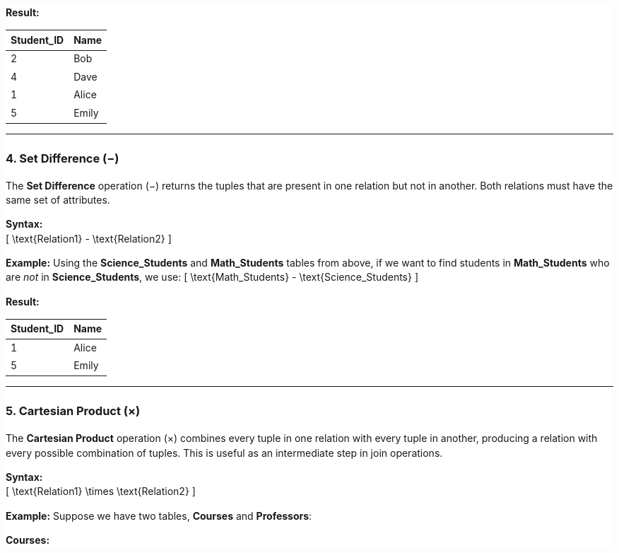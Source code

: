 **Result:**

| Student_ID | Name  |
| ---------- | ----- |
| 2          | Bob   |
| 4          | Dave  |
| 1          | Alice |
| 5          | Emily |

---

### 4. **Set Difference (−)**

The **Set Difference** operation (−) returns the tuples that are present in one relation but not in another. Both relations must have the same set of attributes.

**Syntax:**  
\[
\text{Relation1} - \text{Relation2}
\]

**Example:**
Using the **Science_Students** and **Math_Students** tables from above, if we want to find students in **Math_Students** who are _not_ in **Science_Students**, we use:
\[
\text{Math_Students} - \text{Science_Students}
\]

**Result:**

| Student_ID | Name  |
| ---------- | ----- |
| 1          | Alice |
| 5          | Emily |

---

### 5. **Cartesian Product (×)**

The **Cartesian Product** operation (×) combines every tuple in one relation with every tuple in another, producing a relation with every possible combination of tuples. This is useful as an intermediate step in join operations.

**Syntax:**  
\[
\text{Relation1} \times \text{Relation2}
\]

**Example:**
Suppose we have two tables, **Courses** and **Professors**:

**Courses:**
